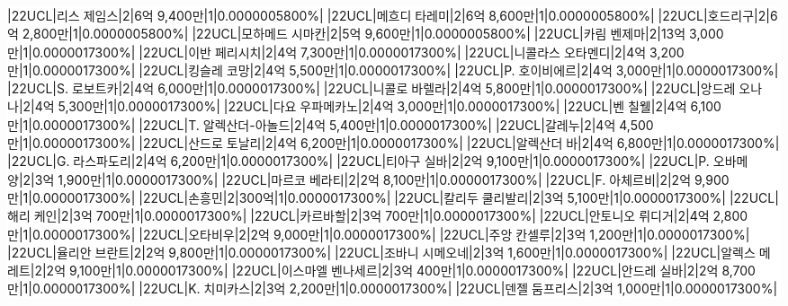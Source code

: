 |22UCL|리스 제임스|2|6억 9,400만|1|0.0000005800%|
|22UCL|메흐디 타레미|2|6억 8,600만|1|0.0000005800%|
|22UCL|호드리구|2|6억 2,800만|1|0.0000005800%|
|22UCL|모하메드 시마칸|2|5억 9,600만|1|0.0000005800%|
|22UCL|카림 벤제마|2|13억 3,000만|1|0.0000017300%|
|22UCL|이반 페리시치|2|4억 7,300만|1|0.0000017300%|
|22UCL|니콜라스 오타멘디|2|4억 3,200만|1|0.0000017300%|
|22UCL|킹슬레 코망|2|4억 5,500만|1|0.0000017300%|
|22UCL|P. 호이비에르|2|4억 3,000만|1|0.0000017300%|
|22UCL|S. 로보트카|2|4억 6,000만|1|0.0000017300%|
|22UCL|니콜로 바렐라|2|4억 5,800만|1|0.0000017300%|
|22UCL|앙드레 오나나|2|4억 5,300만|1|0.0000017300%|
|22UCL|다요 우파메카노|2|4억 3,000만|1|0.0000017300%|
|22UCL|벤 칠웰|2|4억 6,100만|1|0.0000017300%|
|22UCL|T. 알렉산더-아놀드|2|4억 5,400만|1|0.0000017300%|
|22UCL|갈레누|2|4억 4,500만|1|0.0000017300%|
|22UCL|산드로 토날리|2|4억 6,200만|1|0.0000017300%|
|22UCL|알렉산더 바|2|4억 6,800만|1|0.0000017300%|
|22UCL|G. 라스파도리|2|4억 6,200만|1|0.0000017300%|
|22UCL|티아구 실바|2|2억 9,100만|1|0.0000017300%|
|22UCL|P. 오바메양|2|3억 1,900만|1|0.0000017300%|
|22UCL|마르코 베라티|2|2억 8,100만|1|0.0000017300%|
|22UCL|F. 아체르비|2|2억 9,900만|1|0.0000017300%|
|22UCL|손흥민|2|300억|1|0.0000017300%|
|22UCL|칼리두 쿨리발리|2|3억 5,100만|1|0.0000017300%|
|22UCL|해리 케인|2|3억 700만|1|0.0000017300%|
|22UCL|카르바할|2|3억 700만|1|0.0000017300%|
|22UCL|안토니오 뤼디거|2|4억 2,800만|1|0.0000017300%|
|22UCL|오타비우|2|2억 9,000만|1|0.0000017300%|
|22UCL|주앙 칸셀루|2|3억 1,200만|1|0.0000017300%|
|22UCL|율리안 브란트|2|2억 9,800만|1|0.0000017300%|
|22UCL|조바니 시메오네|2|3억 1,600만|1|0.0000017300%|
|22UCL|알렉스 메레트|2|2억 9,100만|1|0.0000017300%|
|22UCL|이스마엘 벤나세르|2|3억 400만|1|0.0000017300%|
|22UCL|안드레 실바|2|2억 8,700만|1|0.0000017300%|
|22UCL|K. 치미카스|2|3억 2,200만|1|0.0000017300%|
|22UCL|덴젤 둠프리스|2|3억 1,000만|1|0.0000017300%|